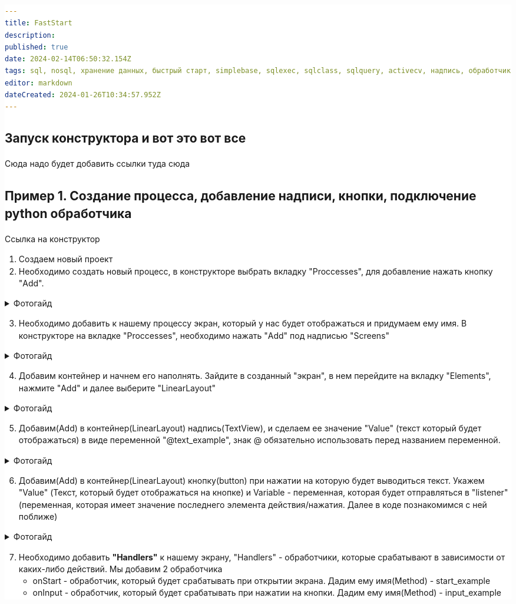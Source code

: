 ```yaml
---
title: FastStart
description: 
published: true
date: 2024-02-14T06:50:32.154Z
tags: sql, nosql, хранение данных, быстрый старт, simplebase, sqlexec, sqlclass, sqlquery, activecv, надпись, обработчик
editor: markdown
dateCreated: 2024-01-26T10:34:57.952Z
---
```


## Запуск конструктора и вот это вот все
Сюда надо будет добавить ссылки туда сюда

## Пример 1. Создание процесса, добавление надписи, кнопки, подключение python обработчика


Ссылка на конструктор
1) Создаем новый проект
2) Необходимо создать новый процесс, в конструкторе выбрать вкладку "Proccesses", для добавление нажать кнопку "Add".

<details><summary>Фотогайд</summary></details>


3) Необходимо добавить к нашему процессу экран, который у нас будет отображаться и придумаем ему имя. В конструкторе на вкладке "Proccesses", необходимо нажать "Add" под надписью "Screens"
<details><summary>Фотогайд</summary></details>

4) Добавим контейнер и начнем его наполнять. Зайдите в созданный "экран", в нем перейдите на вкладку "Elements", нажмите "Add" и далее выберите "LinearLayout" 
<details><summary>Фотогайд</summary></details>

5) Добавим(Add) в контейнер(LinearLayout) надпись(TextView), и сделаем ее значение "Value" (текст который будет отображаться) в виде переменной "@text_example", знак @ обязательно использовать перед названием переменной.

<details><summary>Фотогайд</summary></details>


6) Добавим(Add) в контейнер(LinearLayout) кнопку(button) при нажатии на которую будет выводиться текст. Укажем "Value" (Текст, который будет отображаться на кнопке) и Variable - переменная, которая будет отправляться в "listener" (переменная, которая имеет значение последнего элемента действия/нажатия. Далее в коде познакомимся с ней поближе)
<details><summary>Фотогайд</summary></details>

7) Необходимо добавить **"Handlers"** к нашему экрану, "Handlers" - обработчики, которые срабатывают в зависимости от каких-либо действий. Мы добавим 2 обработчика
	- onStart - обработчик, который будет срабатывать при открытии экрана. Дадим ему имя(Method) - start_example
	- onInput - обработчик, который будет срабатывать при нажатии на кнопки. Дадим ему имя(Method) - input_example
  